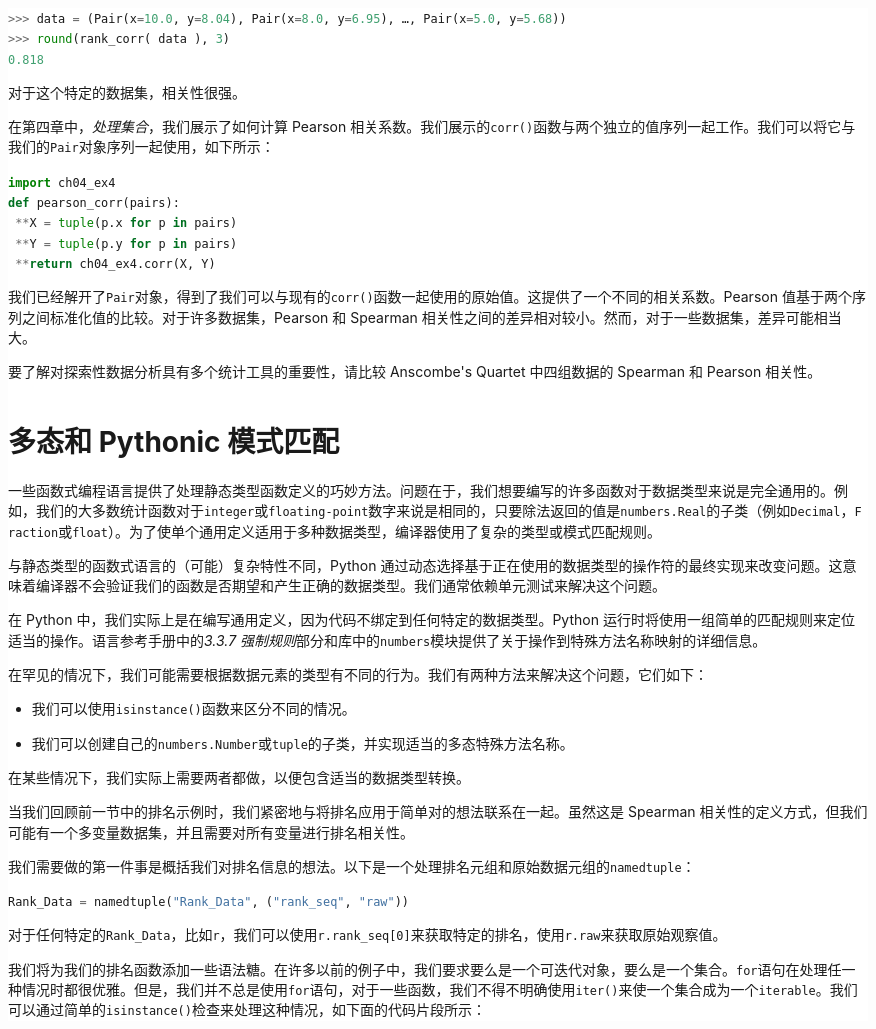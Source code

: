 ```py
>>> data = (Pair(x=10.0, y=8.04), Pair(x=8.0, y=6.95), …, Pair(x=5.0, y=5.68))
>>> round(rank_corr( data ), 3)
0.818

```

对于这个特定的数据集，相关性很强。

在第四章中，*处理集合*，我们展示了如何计算 Pearson 相关系数。我们展示的`corr()`函数与两个独立的值序列一起工作。我们可以将它与我们的`Pair`对象序列一起使用，如下所示：

```py
import ch04_ex4
def pearson_corr(pairs):
 **X = tuple(p.x for p in pairs)
 **Y = tuple(p.y for p in pairs)
 **return ch04_ex4.corr(X, Y)

```

我们已经解开了`Pair`对象，得到了我们可以与现有的`corr()`函数一起使用的原始值。这提供了一个不同的相关系数。Pearson 值基于两个序列之间标准化值的比较。对于许多数据集，Pearson 和 Spearman 相关性之间的差异相对较小。然而，对于一些数据集，差异可能相当大。

要了解对探索性数据分析具有多个统计工具的重要性，请比较 Anscombe's Quartet 中四组数据的 Spearman 和 Pearson 相关性。

# 多态和 Pythonic 模式匹配

一些函数式编程语言提供了处理静态类型函数定义的巧妙方法。问题在于，我们想要编写的许多函数对于数据类型来说是完全通用的。例如，我们的大多数统计函数对于`integer`或`floating-point`数字来说是相同的，只要除法返回的值是`numbers.Real`的子类（例如`Decimal`，`Fraction`或`float`）。为了使单个通用定义适用于多种数据类型，编译器使用了复杂的类型或模式匹配规则。

与静态类型的函数式语言的（可能）复杂特性不同，Python 通过动态选择基于正在使用的数据类型的操作符的最终实现来改变问题。这意味着编译器不会验证我们的函数是否期望和产生正确的数据类型。我们通常依赖单元测试来解决这个问题。

在 Python 中，我们实际上是在编写通用定义，因为代码不绑定到任何特定的数据类型。Python 运行时将使用一组简单的匹配规则来定位适当的操作。语言参考手册中的*3.3.7 强制规则*部分和库中的`numbers`模块提供了关于操作到特殊方法名称映射的详细信息。

在罕见的情况下，我们可能需要根据数据元素的类型有不同的行为。我们有两种方法来解决这个问题，它们如下：

+   我们可以使用`isinstance()`函数来区分不同的情况。

+   我们可以创建自己的`numbers.Number`或`tuple`的子类，并实现适当的多态特殊方法名称。

在某些情况下，我们实际上需要两者都做，以便包含适当的数据类型转换。

当我们回顾前一节中的排名示例时，我们紧密地与将排名应用于简单对的想法联系在一起。虽然这是 Spearman 相关性的定义方式，但我们可能有一个多变量数据集，并且需要对所有变量进行排名相关性。

我们需要做的第一件事是概括我们对排名信息的想法。以下是一个处理排名元组和原始数据元组的`namedtuple`：

```py
Rank_Data = namedtuple("Rank_Data", ("rank_seq", "raw"))

```

对于任何特定的`Rank_Data`，比如`r`，我们可以使用`r.rank_seq[0]`来获取特定的排名，使用`r.raw`来获取原始观察值。

我们将为我们的排名函数添加一些语法糖。在许多以前的例子中，我们要求要么是一个可迭代对象，要么是一个集合。`for`语句在处理任一种情况时都很优雅。但是，我们并不总是使用`for`语句，对于一些函数，我们不得不明确使用`iter()`来使一个集合成为一个`iterable`。我们可以通过简单的`isinstance()`检查来处理这种情况，如下面的代码片段所示：
